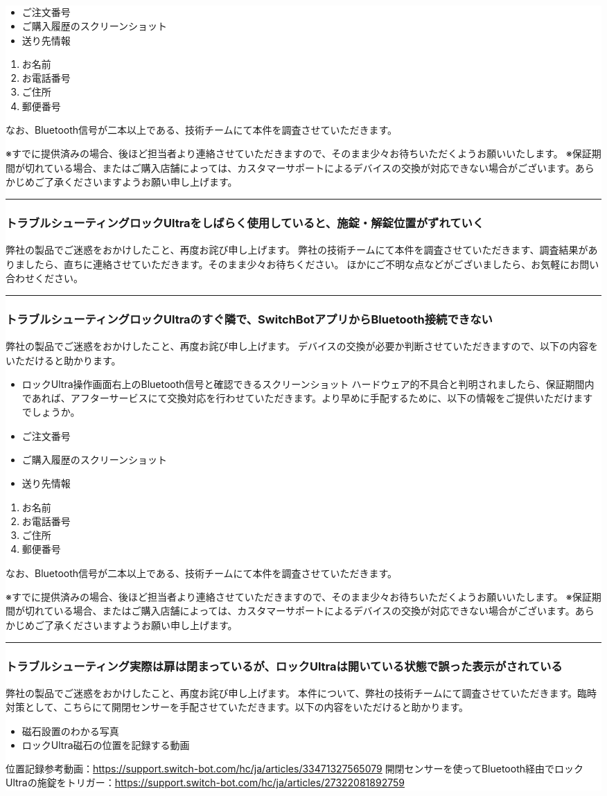 - ご注文番号
- ご購入履歴のスクリーンショット
- 送り先情報
1. お名前
2. お電話番号
3. ご住所
4. 郵便番号

なお、Bluetooth信号が二本以上である、技術チームにて本件を調査させていただきます。

※すでに提供済みの場合、後ほど担当者より連絡させていただきますので、そのまま少々お待ちいただくようお願いいたします。 ※保証期間が切れている場合、またはご購入店舗によっては、カスタマーサポートによるデバイスの交換が対応できない場合がございます。あらかじめご了承くださいますようお願い申し上げます。



---
### トラブルシューティングロックUltraをしばらく使用していると、施錠・解錠位置がずれていく

弊社の製品でご迷惑をおかけしたこと、再度お詫び申し上げます。
弊社の技術チームにて本件を調査させていただきます、調査結果がありましたら、直ちに連絡させていただきます。そのまま少々お待ちください。
ほかにご不明な点などがございましたら、お気軽にお問い合わせください。


---
### トラブルシューティングロックUltraのすぐ隣で、SwitchBotアプリからBluetooth接続できない

弊社の製品でご迷惑をおかけしたこと、再度お詫び申し上げます。
デバイスの交換が必要か判断させていただきますので、以下の内容をいただけると助かります。
- ロックUltra操作画面右上のBluetooth信号と確認できるスクリーンショット
ハードウェア的不具合と判明されましたら、保証期間内であれば、アフターサービスにて交換対応を行わせていただきます。より早めに手配するために、以下の情報をご提供いただけますでしょうか。

- ご注文番号
- ご購入履歴のスクリーンショット
- 送り先情報
1. お名前
2. お電話番号
3. ご住所
4. 郵便番号

なお、Bluetooth信号が二本以上である、技術チームにて本件を調査させていただきます。

※すでに提供済みの場合、後ほど担当者より連絡させていただきますので、そのまま少々お待ちいただくようお願いいたします。 ※保証期間が切れている場合、またはご購入店舗によっては、カスタマーサポートによるデバイスの交換が対応できない場合がございます。あらかじめご了承くださいますようお願い申し上げます。


---
### トラブルシューティング実際は扉は閉まっているが、ロックUltraは開いている状態で誤った表示がされている

弊社の製品でご迷惑をおかけしたこと、再度お詫び申し上げます。
本件について、弊社の技術チームにて調査させていただきます。臨時対策として、こちらにて開閉センサーを手配させていただきます。以下の内容をいただけると助かります。
- 磁石設置のわかる写真
- ロックUltra磁石の位置を記録する動画

位置記録参考動画：https://support.switch-bot.com/hc/ja/articles/33471327565079
開閉センサーを使ってBluetooth経由でロックUltraの施錠をトリガー：https://support.switch-bot.com/hc/ja/articles/27322081892759
